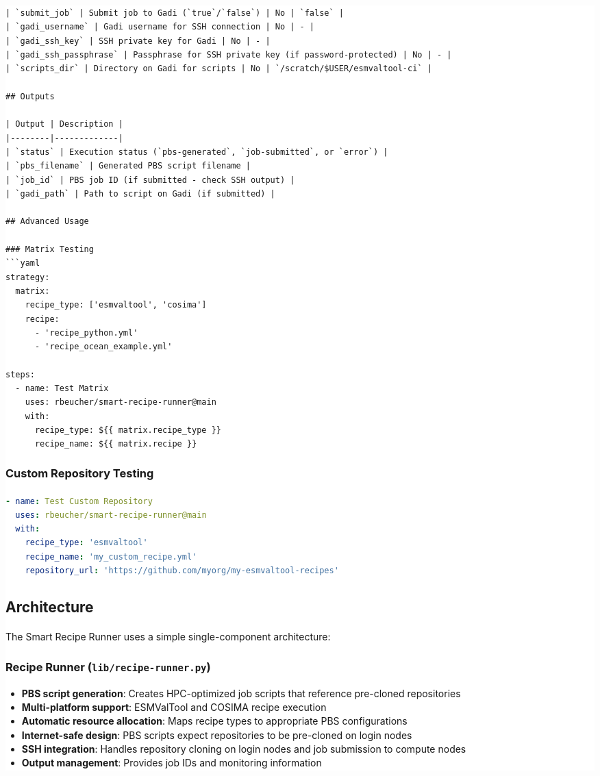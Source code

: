 ```
| `submit_job` | Submit job to Gadi (`true`/`false`) | No | `false` |
| `gadi_username` | Gadi username for SSH connection | No | - |
| `gadi_ssh_key` | SSH private key for Gadi | No | - |
| `gadi_ssh_passphrase` | Passphrase for SSH private key (if password-protected) | No | - |
| `scripts_dir` | Directory on Gadi for scripts | No | `/scratch/$USER/esmvaltool-ci` |

## Outputs

| Output | Description |
|--------|-------------|
| `status` | Execution status (`pbs-generated`, `job-submitted`, or `error`) |
| `pbs_filename` | Generated PBS script filename |
| `job_id` | PBS job ID (if submitted - check SSH output) | 
| `gadi_path` | Path to script on Gadi (if submitted) |

## Advanced Usage

### Matrix Testing
```yaml
strategy:
  matrix:
    recipe_type: ['esmvaltool', 'cosima']
    recipe: 
      - 'recipe_python.yml'
      - 'recipe_ocean_example.yml'
      
steps:
  - name: Test Matrix
    uses: rbeucher/smart-recipe-runner@main
    with:
      recipe_type: ${{ matrix.recipe_type }}
      recipe_name: ${{ matrix.recipe }}
```

### Custom Repository Testing
```yaml
- name: Test Custom Repository
  uses: rbeucher/smart-recipe-runner@main
  with:
    recipe_type: 'esmvaltool'
    recipe_name: 'my_custom_recipe.yml'
    repository_url: 'https://github.com/myorg/my-esmvaltool-recipes'
```

## Architecture

The Smart Recipe Runner uses a simple single-component architecture:

### Recipe Runner (`lib/recipe-runner.py`)
- **PBS script generation**: Creates HPC-optimized job scripts that reference pre-cloned repositories
- **Multi-platform support**: ESMValTool and COSIMA recipe execution
- **Automatic resource allocation**: Maps recipe types to appropriate PBS configurations
- **Internet-safe design**: PBS scripts expect repositories to be pre-cloned on login nodes
- **SSH integration**: Handles repository cloning on login nodes and job submission to compute nodes
- **Output management**: Provides job IDs and monitoring information
